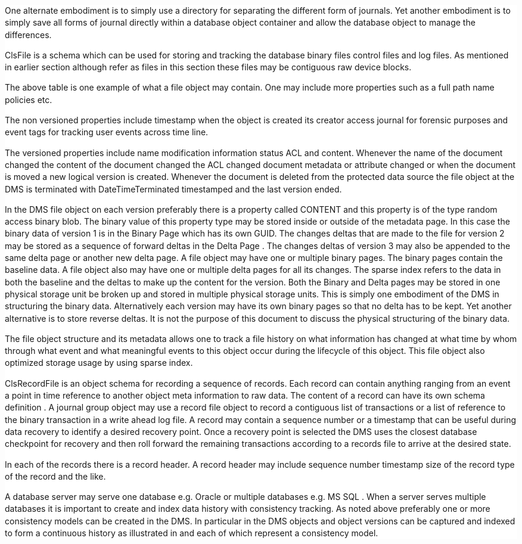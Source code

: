 One alternate embodiment is to simply use a directory for separating the different form of journals. Yet another embodiment is to simply save all forms of journal directly within a database object container and allow the database object to manage the differences.

ClsFile is a schema which can be used for storing and tracking the database binary files control files and log files. As mentioned in earlier section although refer as files in this section these files may be contiguous raw device blocks.

The above table is one example of what a file object may contain. One may include more properties such as a full path name policies etc.

The non versioned properties include timestamp when the object is created its creator access journal for forensic purposes and event tags for tracking user events across time line.

The versioned properties include name modification information status ACL and content. Whenever the name of the document changed the content of the document changed the ACL changed document metadata or attribute changed or when the document is moved a new logical version is created. Whenever the document is deleted from the protected data source the file object at the DMS is terminated with DateTimeTerminated timestamped and the last version ended.

In the DMS file object on each version preferably there is a property called CONTENT and this property is of the type random access binary blob. The binary value of this property type may be stored inside or outside of the metadata page. In this case the binary data of version 1 is in the Binary Page which has its own GUID. The changes deltas that are made to the file for version 2 may be stored as a sequence of forward deltas in the Delta Page . The changes deltas of version 3 may also be appended to the same delta page or another new delta page. A file object may have one or multiple binary pages. The binary pages contain the baseline data. A file object also may have one or multiple delta pages for all its changes. The sparse index refers to the data in both the baseline and the deltas to make up the content for the version. Both the Binary and Delta pages may be stored in one physical storage unit be broken up and stored in multiple physical storage units. This is simply one embodiment of the DMS in structuring the binary data. Alternatively each version may have its own binary pages so that no delta has to be kept. Yet another alternative is to store reverse deltas. It is not the purpose of this document to discuss the physical structuring of the binary data.

The file object structure and its metadata allows one to track a file history on what information has changed at what time by whom through what event and what meaningful events to this object occur during the lifecycle of this object. This file object also optimized storage usage by using sparse index.

ClsRecordFile is an object schema for recording a sequence of records. Each record can contain anything ranging from an event a point in time reference to another object meta information to raw data. The content of a record can have its own schema definition . A journal group object may use a record file object to record a contiguous list of transactions or a list of reference to the binary transaction in a write ahead log file. A record may contain a sequence number or a timestamp that can be useful during data recovery to identify a desired recovery point. Once a recovery point is selected the DMS uses the closest database checkpoint for recovery and then roll forward the remaining transactions according to a records file to arrive at the desired state.

In each of the records there is a record header. A record header may include sequence number timestamp size of the record type of the record and the like.

A database server may serve one database e.g. Oracle or multiple databases e.g. MS SQL . When a server serves multiple databases it is important to create and index data history with consistency tracking. As noted above preferably one or more consistency models can be created in the DMS. In particular in the DMS objects and object versions can be captured and indexed to form a continuous history as illustrated in and each of which represent a consistency model.

